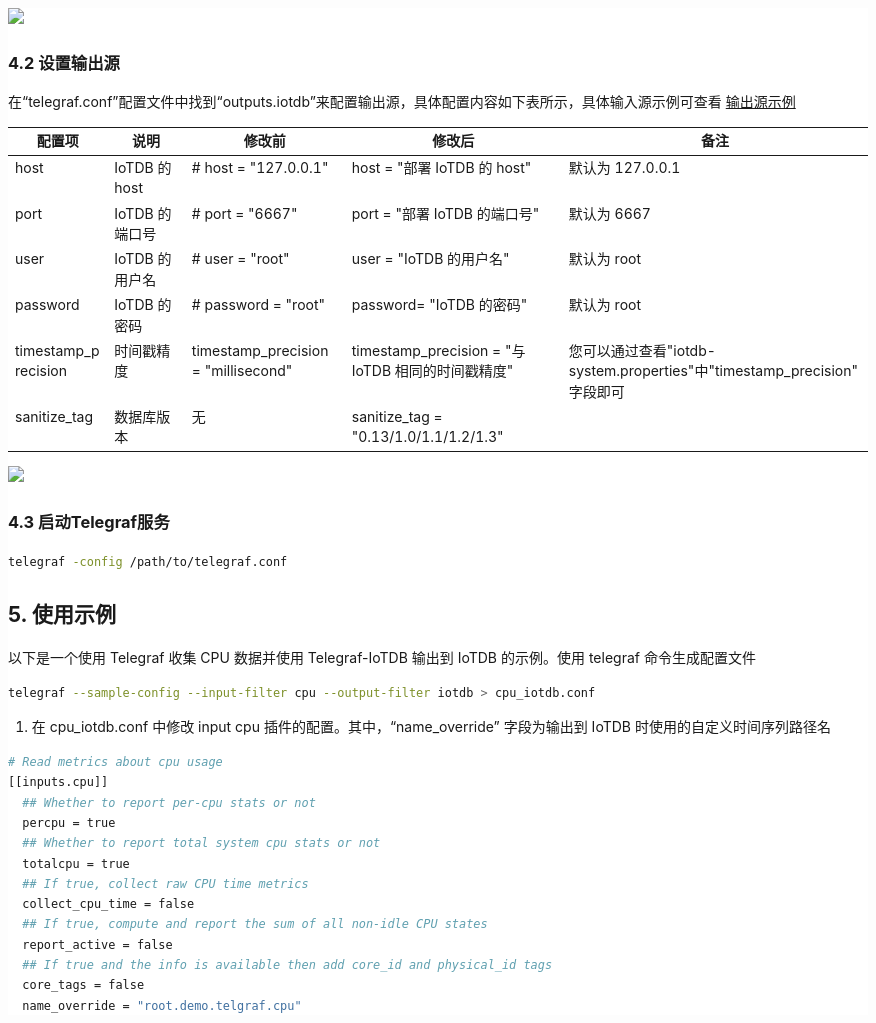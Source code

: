 ![](/img/Telegraf_1.png)

### 4.2 设置输出源

在“telegraf.conf”配置文件中找到“outputs.iotdb”来配置输出源，具体配置内容如下表所示，具体输入源示例可查看 [输出源示例](https://docs.influxdata.com/telegraf/v1/configuration/#output-configuration-examples)

| 配置项              | 说明           | 修改前                              | 修改后                                            | 备注                                                         |
| ------------------- | -------------- | ----------------------------------- | ------------------------------------------------- | ------------------------------------------------------------ |
| host                | IoTDB 的 host  | # host = "127.0.0.1"                | host = "部署 IoTDB 的 host"                       | 默认为 127.0.0.1                                             |
| port                | IoTDB 的端口号 | # port = "6667"                     | port = "部署 IoTDB 的端口号"                      | 默认为 6667                                                  |
| user                | IoTDB 的用户名 | # user = "root"                     | user = "IoTDB 的用户名"                           | 默认为 root                                                  |
| password            | IoTDB 的密码 | # password = "root"                 | password= "IoTDB 的密码"                        | 默认为 root                                                  |
| timestamp_precision | 时间戳精度     | timestamp_precision = "millisecond" | timestamp_precision = "与 IoTDB 相同的时间戳精度" | 您可以通过查看"iotdb-system.properties"中"timestamp_precision"字段即可 |
| sanitize_tag        | 数据库版本     | 无                                  | sanitize_tag = "0.13/1.0/1.1/1.2/1.3"             |                                                              |

![](/img/Telegraf_2.png)

### 4.3 启动Telegraf服务

```Bash
telegraf -config /path/to/telegraf.conf
```

## 5. 使用示例

以下是一个使用 Telegraf 收集 CPU 数据并使用 Telegraf-IoTDB 输出到 IoTDB 的示例。使用 telegraf 命令生成配置文件

```Bash
telegraf --sample-config --input-filter cpu --output-filter iotdb > cpu_iotdb.conf
```

1. 在 cpu_iotdb.conf 中修改 input cpu 插件的配置。其中，“name_override” 字段为输出到 IoTDB 时使用的自定义时间序列路径名

```Bash
# Read metrics about cpu usage
[[inputs.cpu]]
  ## Whether to report per-cpu stats or not
  percpu = true
  ## Whether to report total system cpu stats or not
  totalcpu = true
  ## If true, collect raw CPU time metrics
  collect_cpu_time = false
  ## If true, compute and report the sum of all non-idle CPU states
  report_active = false
  ## If true and the info is available then add core_id and physical_id tags
  core_tags = false
  name_override = "root.demo.telgraf.cpu"
```
